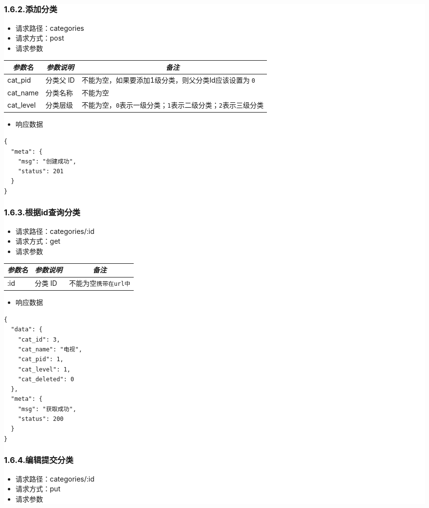 ### 1.6.2.添加分类
+ 请求路径：categories
+ 请求方式：post
+ 请求参数

|*参数名*|*参数说明*|*备注*|
|-------|----------|------|
|cat_pid|分类父 ID|不能为空，如果要添加1级分类，则父分类Id应该设置为  `0`|
|cat_name|分类名称|不能为空|
|cat_level|分类层级|不能为空，`0`表示一级分类；`1`表示二级分类；`2`表示三级分类|
+ 响应数据
```
{
  "meta": {
    "msg": "创建成功",
    "status": 201
  }
}
```

### 1.6.3.根据id查询分类
+ 请求路径：categories/:id
+ 请求方式：get
+ 请求参数

|*参数名*|*参数说明*|*备注*|
|-------|----------|------|
|:id|分类 ID|不能为空`携带在url中`|
+ 响应数据
```
{
  "data": {
    "cat_id": 3,
    "cat_name": "电视",
    "cat_pid": 1,
    "cat_level": 1,
    "cat_deleted": 0
  },
  "meta": {
    "msg": "获取成功",
    "status": 200
  }
}
```

### 1.6.4.编辑提交分类
+ 请求路径：categories/:id
+ 请求方式：put
+ 请求参数
